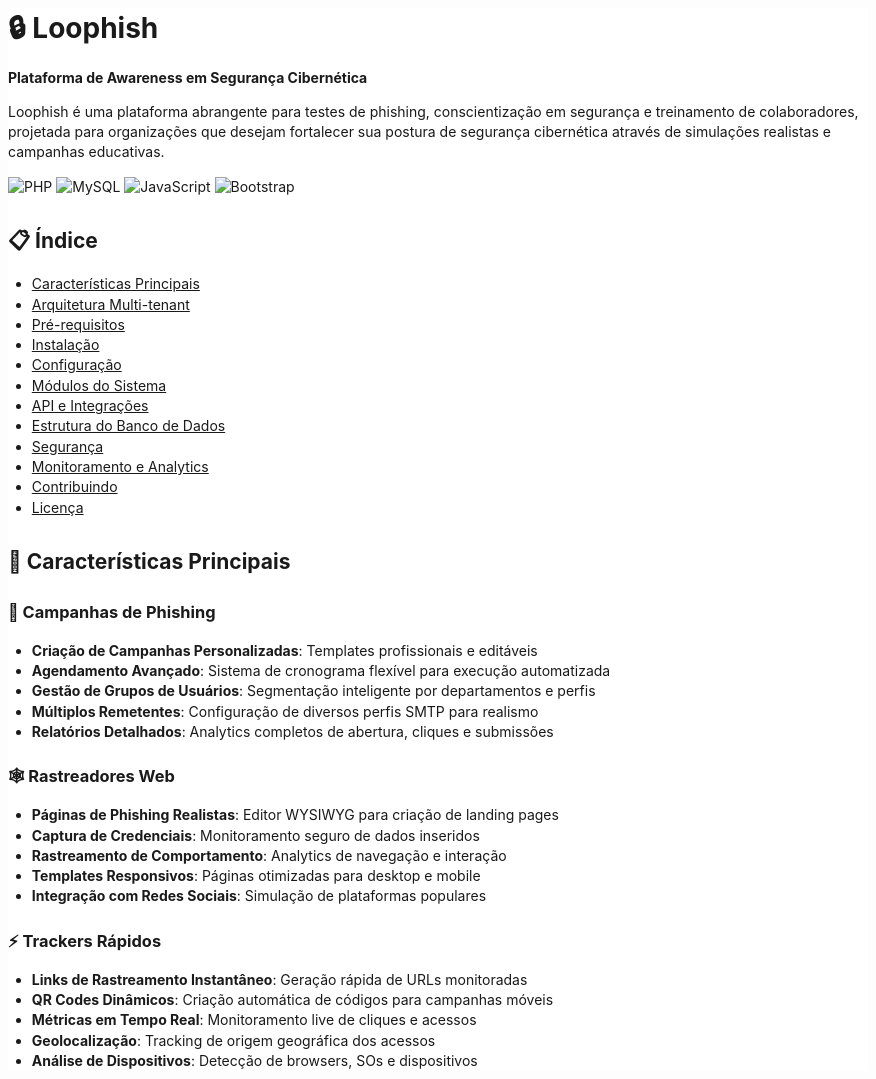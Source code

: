 # 🔒 Loophish

**Plataforma de Awareness em Segurança Cibernética**

Loophish é uma plataforma abrangente para testes de phishing, conscientização em segurança e treinamento de colaboradores, projetada para organizações que desejam fortalecer sua postura de segurança cibernética através de simulações realistas e campanhas educativas.

![PHP](https://img.shields.io/badge/PHP-7.4+-777BB4?style=flat&logo=php&logoColor=white)
![MySQL](https://img.shields.io/badge/MySQL-8.0+-4479A1?style=flat&logo=mysql&logoColor=white)
![JavaScript](https://img.shields.io/badge/JavaScript-ES6+-F7DF1E?style=flat&logo=javascript&logoColor=black)
![Bootstrap](https://img.shields.io/badge/Bootstrap-5.3+-7952B3?style=flat&logo=bootstrap&logoColor=white)

## 📋 Índice

- [Características Principais](#-características-principais)
- [Arquitetura Multi-tenant](#-arquitetura-multi-tenant)
- [Pré-requisitos](#-pré-requisitos)
- [Instalação](#-instalação)
- [Configuração](#-configuração)
- [Módulos do Sistema](#-módulos-do-sistema)
- [API e Integrações](#-api-e-integrações)
- [Estrutura do Banco de Dados](#-estrutura-do-banco-de-dados)
- [Segurança](#-segurança)
- [Monitoramento e Analytics](#-monitoramento-e-analytics)
- [Contribuindo](#-contribuindo)
- [Licença](#-licença)

## 🚀 Características Principais

### 🎯 Campanhas de Phishing
- **Criação de Campanhas Personalizadas**: Templates profissionais e editáveis
- **Agendamento Avançado**: Sistema de cronograma flexível para execução automatizada
- **Gestão de Grupos de Usuários**: Segmentação inteligente por departamentos e perfis
- **Múltiplos Remetentes**: Configuração de diversos perfis SMTP para realismo
- **Relatórios Detalhados**: Analytics completos de abertura, cliques e submissões

### 🕸️ Rastreadores Web
- **Páginas de Phishing Realistas**: Editor WYSIWYG para criação de landing pages
- **Captura de Credenciais**: Monitoramento seguro de dados inseridos
- **Rastreamento de Comportamento**: Analytics de navegação e interação
- **Templates Responsivos**: Páginas otimizadas para desktop e mobile
- **Integração com Redes Sociais**: Simulação de plataformas populares

### ⚡ Trackers Rápidos
- **Links de Rastreamento Instantâneo**: Geração rápida de URLs monitoradas
- **QR Codes Dinâmicos**: Criação automática de códigos para campanhas móveis
- **Métricas em Tempo Real**: Monitoramento live de cliques e acessos
- **Geolocalização**: Tracking de origem geográfica dos acessos
- **Análise de Dispositivos**: Detecção de browsers, SOs e dispositivos
